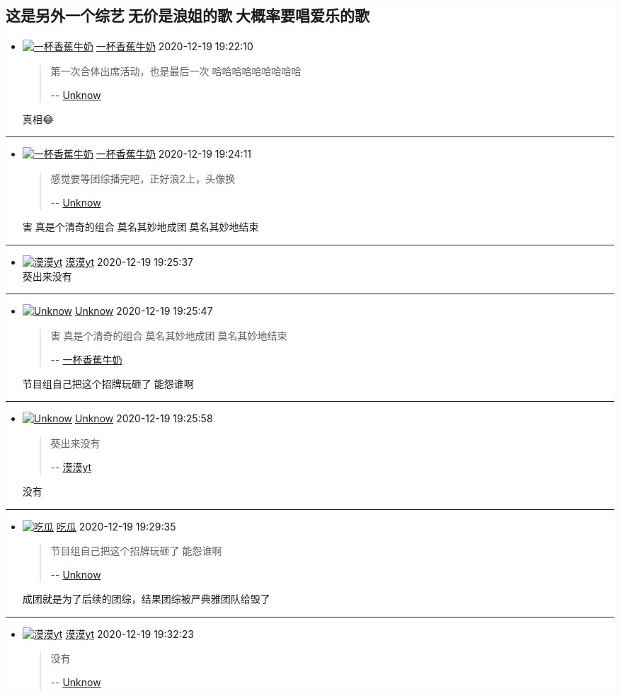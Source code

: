   这是另外一个综艺 无价是浪姐的歌 大概率要唱爱乐的歌  
---
* [![一杯香蕉牛奶](../../image/icon/u145961264-6.jpg)](https://www.douban.com/people/145961264/)    [一杯香蕉牛奶](https://www.douban.com/people/145961264/)    2020-12-19 19:22:10  
  >第一次合体出席活动，也是最后一次 哈哈哈哈哈哈哈哈哈  
  >
  >-- [Unknow](https://www.douban.com/people/219306324/)  
  
  真相😂  
---
* [![一杯香蕉牛奶](../../image/icon/u145961264-6.jpg)](https://www.douban.com/people/145961264/)    [一杯香蕉牛奶](https://www.douban.com/people/145961264/)    2020-12-19 19:24:11  
  >感觉要等团综播完吧，正好浪2上，头像换  
  >
  >-- [Unknow](https://www.douban.com/people/219306324/)  
  
  害 真是个清奇的组合 莫名其妙地成团 莫名其妙地结束  
---
* [![漠漠yt](../../image/icon/u223048792-1.jpg)](https://www.douban.com/people/223048792/)    [漠漠yt](https://www.douban.com/people/223048792/)    2020-12-19 19:25:37  
  葵出来没有  
---
* [![Unknow](../../image/icon/u219306324-4.jpg)](https://www.douban.com/people/219306324/)    [Unknow](https://www.douban.com/people/219306324/)    2020-12-19 19:25:47  
  >害 真是个清奇的组合 莫名其妙地成团 莫名其妙地结束  
  >
  >-- [一杯香蕉牛奶](https://www.douban.com/people/145961264/)  
  
  节目组自己把这个招牌玩砸了 能怨谁啊  
---
* [![Unknow](../../image/icon/u219306324-4.jpg)](https://www.douban.com/people/219306324/)    [Unknow](https://www.douban.com/people/219306324/)    2020-12-19 19:25:58  
  >葵出来没有  
  >
  >-- [漠漠yt](https://www.douban.com/people/223048792/)  
  
  没有  
---
* [![吃瓜](../../image/icon/u219893584-2.jpg)](https://www.douban.com/people/219893584/)    [吃瓜](https://www.douban.com/people/219893584/)    2020-12-19 19:29:35  
  >节目组自己把这个招牌玩砸了 能怨谁啊  
  >
  >-- [Unknow](https://www.douban.com/people/219306324/)  
  
  成团就是为了后续的团综，结果团综被严典雅团队给毁了  
---
* [![漠漠yt](../../image/icon/u223048792-1.jpg)](https://www.douban.com/people/223048792/)    [漠漠yt](https://www.douban.com/people/223048792/)    2020-12-19 19:32:23  
  >没有  
  >
  >-- [Unknow](https://www.douban.com/people/219306324/)  
  